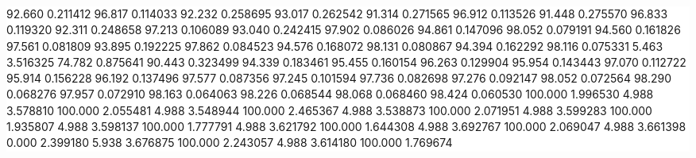 92.660 0.211412
96.817 0.114033
92.232 0.258695
93.017 0.262542
91.314 0.271565
96.912 0.113526
91.448 0.275570
96.833 0.119320
92.311 0.248658
97.213 0.106089
93.040 0.242415
97.902 0.086026
94.861 0.147096
98.052 0.079191
94.560 0.161826
97.561 0.081809
93.895 0.192225
97.862 0.084523
94.576 0.168072
98.131 0.080867
94.394 0.162292
98.116 0.075331
5.463 3.516325
74.782 0.875641
90.443 0.323499
94.339 0.183461
95.455 0.160154
96.263 0.129904
95.954 0.143443
97.070 0.112722
95.914 0.156228
96.192 0.137496
97.577 0.087356
97.245 0.101594
97.736 0.082698
97.276 0.092147
98.052 0.072564
98.290 0.068276
97.957 0.072910
98.163 0.064063
98.226 0.068544
98.068 0.068460
98.424 0.060530
100.000 1.996530
4.988 3.578810
100.000 2.055481
4.988 3.548944
100.000 2.465367
4.988 3.538873
100.000 2.071951
4.988 3.599283
100.000 1.935807
4.988 3.598137
100.000 1.777791
4.988 3.621792
100.000 1.644308
4.988 3.692767
100.000 2.069047
4.988 3.661398
0.000 2.399180
5.938 3.676875
100.000 2.243057
4.988 3.614180
100.000 1.769674